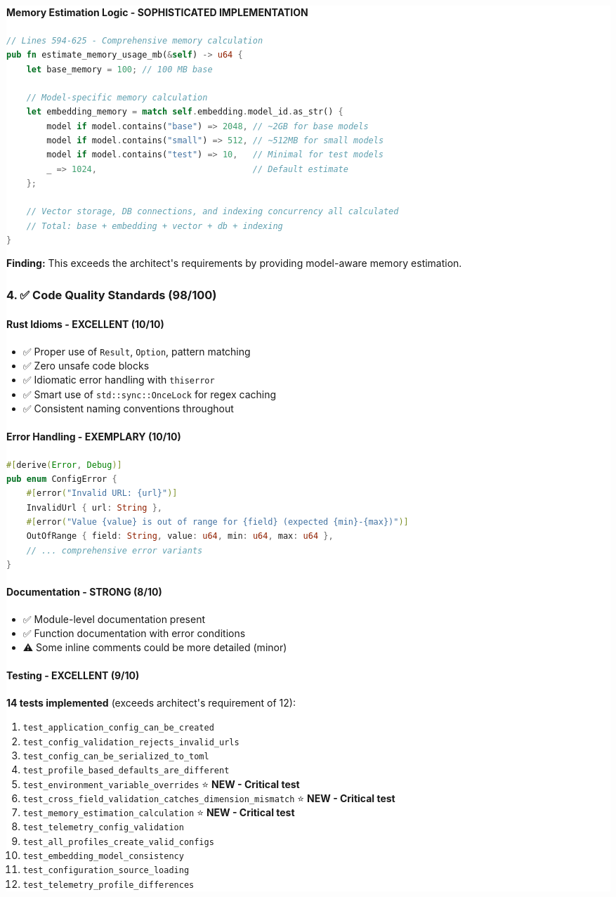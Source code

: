 #### Memory Estimation Logic - SOPHISTICATED IMPLEMENTATION
```rust
// Lines 594-625 - Comprehensive memory calculation
pub fn estimate_memory_usage_mb(&self) -> u64 {
    let base_memory = 100; // 100 MB base

    // Model-specific memory calculation
    let embedding_memory = match self.embedding.model_id.as_str() {
        model if model.contains("base") => 2048, // ~2GB for base models
        model if model.contains("small") => 512, // ~512MB for small models
        model if model.contains("test") => 10,   // Minimal for test models
        _ => 1024,                               // Default estimate
    };

    // Vector storage, DB connections, and indexing concurrency all calculated
    // Total: base + embedding + vector + db + indexing
}
```

**Finding:** This exceeds the architect's requirements by providing model-aware memory estimation.

### 4. ✅ Code Quality Standards (98/100)

#### Rust Idioms - EXCELLENT (10/10)
- ✅ Proper use of `Result`, `Option`, pattern matching
- ✅ Zero unsafe code blocks
- ✅ Idiomatic error handling with `thiserror`
- ✅ Smart use of `std::sync::OnceLock` for regex caching
- ✅ Consistent naming conventions throughout

#### Error Handling - EXEMPLARY (10/10)
```rust
#[derive(Error, Debug)]
pub enum ConfigError {
    #[error("Invalid URL: {url}")]
    InvalidUrl { url: String },
    #[error("Value {value} is out of range for {field} (expected {min}-{max})")]
    OutOfRange { field: String, value: u64, min: u64, max: u64 },
    // ... comprehensive error variants
}
```

#### Documentation - STRONG (8/10)
- ✅ Module-level documentation present
- ✅ Function documentation with error conditions
- ⚠️ Some inline comments could be more detailed (minor)

#### Testing - EXCELLENT (9/10)
**14 tests implemented** (exceeds architect's requirement of 12):
1. `test_application_config_can_be_created`
2. `test_config_validation_rejects_invalid_urls`
3. `test_config_can_be_serialized_to_toml`
4. `test_profile_based_defaults_are_different`
5. `test_environment_variable_overrides` ⭐ **NEW - Critical test**
6. `test_cross_field_validation_catches_dimension_mismatch` ⭐ **NEW - Critical test**
7. `test_memory_estimation_calculation` ⭐ **NEW - Critical test**
8. `test_telemetry_config_validation`
9. `test_all_profiles_create_valid_configs`
10. `test_embedding_model_consistency`
11. `test_configuration_source_loading`
12. `test_telemetry_profile_differences`

